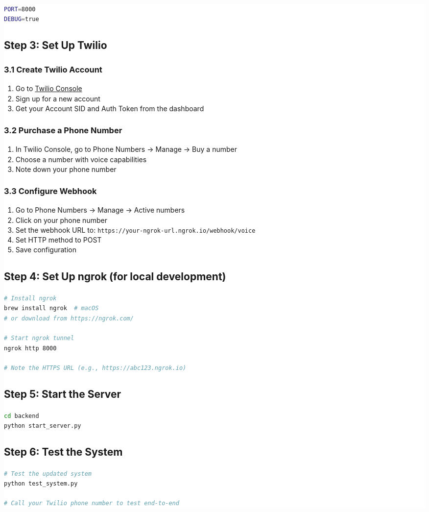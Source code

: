 ```bash
PORT=8000
DEBUG=true
```

## Step 3: Set Up Twilio

### 3.1 Create Twilio Account
1. Go to [Twilio Console](https://console.twilio.com/)
2. Sign up for a new account
3. Get your Account SID and Auth Token from the dashboard

### 3.2 Purchase a Phone Number
1. In Twilio Console, go to Phone Numbers → Manage → Buy a number
2. Choose a number with voice capabilities
3. Note down your phone number

### 3.3 Configure Webhook
1. Go to Phone Numbers → Manage → Active numbers
2. Click on your phone number
3. Set the webhook URL to: `https://your-ngrok-url.ngrok.io/webhook/voice`
4. Set HTTP method to POST
5. Save configuration

## Step 4: Set Up ngrok (for local development)

```bash
# Install ngrok
brew install ngrok  # macOS
# or download from https://ngrok.com/

# Start ngrok tunnel
ngrok http 8000

# Note the HTTPS URL (e.g., https://abc123.ngrok.io)
```

## Step 5: Start the Server

```bash
cd backend
python start_server.py
```

## Step 6: Test the System

```bash
# Test the updated system
python test_system.py

# Call your Twilio phone number to test end-to-end
```
